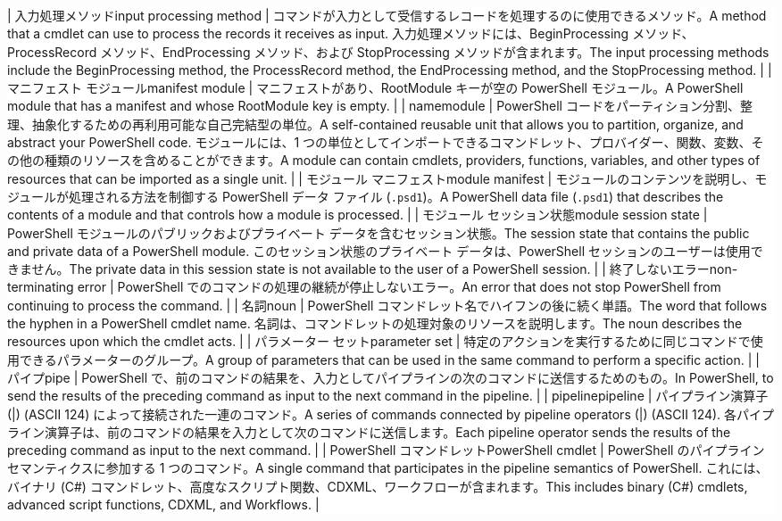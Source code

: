 | <span data-ttu-id="0a886-131">入力処理メソッド</span><span class="sxs-lookup"><span data-stu-id="0a886-131">input processing method</span></span>     | <span data-ttu-id="0a886-132">コマンドが入力として受信するレコードを処理するのに使用できるメソッド。</span><span class="sxs-lookup"><span data-stu-id="0a886-132">A method that a cmdlet can use to process the records it receives as input.</span></span> <span data-ttu-id="0a886-133">入力処理メソッドには、BeginProcessing メソッド、ProcessRecord メソッド、EndProcessing メソッド、および StopProcessing メソッドが含まれます。</span><span class="sxs-lookup"><span data-stu-id="0a886-133">The input processing methods include the BeginProcessing method, the ProcessRecord method, the EndProcessing method, and the StopProcessing method.</span></span> |
| <span data-ttu-id="0a886-134">マニフェスト モジュール</span><span class="sxs-lookup"><span data-stu-id="0a886-134">manifest module</span></span>             | <span data-ttu-id="0a886-135">マニフェストがあり、RootModule キーが空の PowerShell モジュール。</span><span class="sxs-lookup"><span data-stu-id="0a886-135">A PowerShell module that has a manifest and whose RootModule key is empty.</span></span> |
| <span data-ttu-id="0a886-136">name</span><span class="sxs-lookup"><span data-stu-id="0a886-136">module</span></span>                      | <span data-ttu-id="0a886-137">PowerShell コードをパーティション分割、整理、抽象化するための再利用可能な自己完結型の単位。</span><span class="sxs-lookup"><span data-stu-id="0a886-137">A self-contained reusable unit that allows you to partition, organize, and abstract your PowerShell  code.</span></span> <span data-ttu-id="0a886-138">モジュールには、1 つの単位としてインポートできるコマンドレット、プロバイダー、関数、変数、その他の種類のリソースを含めることができます。</span><span class="sxs-lookup"><span data-stu-id="0a886-138">A module can contain cmdlets, providers, functions, variables, and other types of resources that can be imported as a single unit.</span></span> |
| <span data-ttu-id="0a886-139">モジュール マニフェスト</span><span class="sxs-lookup"><span data-stu-id="0a886-139">module manifest</span></span>             | <span data-ttu-id="0a886-140">モジュールのコンテンツを説明し、モジュールが処理される方法を制御する PowerShell データ ファイル (`.psd1`)。</span><span class="sxs-lookup"><span data-stu-id="0a886-140">A PowerShell data file (`.psd1`) that describes the contents of a module and that controls how a module is processed.</span></span> |
| <span data-ttu-id="0a886-141">モジュール セッション状態</span><span class="sxs-lookup"><span data-stu-id="0a886-141">module session state</span></span>        | <span data-ttu-id="0a886-142">PowerShell モジュールのパブリックおよびプライベート データを含むセッション状態。</span><span class="sxs-lookup"><span data-stu-id="0a886-142">The session state that contains the public and private data of a PowerShell module.</span></span> <span data-ttu-id="0a886-143">このセッション状態のプライベート データは、PowerShell セッションのユーザーは使用できません。</span><span class="sxs-lookup"><span data-stu-id="0a886-143">The private data in this session state is not available to the user of a PowerShell session.</span></span> |
| <span data-ttu-id="0a886-144">終了しないエラー</span><span class="sxs-lookup"><span data-stu-id="0a886-144">non-terminating error</span></span>       | <span data-ttu-id="0a886-145">PowerShell でのコマンドの処理の継続が停止しないエラー。</span><span class="sxs-lookup"><span data-stu-id="0a886-145">An error that does not stop PowerShell from continuing to process the command.</span></span> |
| <span data-ttu-id="0a886-146">名詞</span><span class="sxs-lookup"><span data-stu-id="0a886-146">noun</span></span>                        | <span data-ttu-id="0a886-147">PowerShell コマンドレット名でハイフンの後に続く単語。</span><span class="sxs-lookup"><span data-stu-id="0a886-147">The word that follows the hyphen in a PowerShell cmdlet name.</span></span> <span data-ttu-id="0a886-148">名詞は、コマンドレットの処理対象のリソースを説明します。</span><span class="sxs-lookup"><span data-stu-id="0a886-148">The noun describes the resources upon which the cmdlet acts.</span></span> |
| <span data-ttu-id="0a886-149">パラメーター セット</span><span class="sxs-lookup"><span data-stu-id="0a886-149">parameter set</span></span>               | <span data-ttu-id="0a886-150">特定のアクションを実行するために同じコマンドで使用できるパラメーターのグループ。</span><span class="sxs-lookup"><span data-stu-id="0a886-150">A group of parameters that can be used in the same command to perform a specific action.</span></span> |
| <span data-ttu-id="0a886-151">パイプ</span><span class="sxs-lookup"><span data-stu-id="0a886-151">pipe</span></span>                        | <span data-ttu-id="0a886-152">PowerShell で、前のコマンドの結果を、入力としてパイプラインの次のコマンドに送信するためのもの。</span><span class="sxs-lookup"><span data-stu-id="0a886-152">In PowerShell, to send the results of the preceding command as input to the next command in the pipeline.</span></span> |
| <span data-ttu-id="0a886-153">pipeline</span><span class="sxs-lookup"><span data-stu-id="0a886-153">pipeline</span></span>                    | <span data-ttu-id="0a886-154">パイプライン演算子 (&#124;) (ASCII 124) によって接続された一連のコマンド。</span><span class="sxs-lookup"><span data-stu-id="0a886-154">A series of commands connected by pipeline operators (&#124;) (ASCII 124).</span></span> <span data-ttu-id="0a886-155">各パイプライン演算子は、前のコマンドの結果を入力として次のコマンドに送信します。</span><span class="sxs-lookup"><span data-stu-id="0a886-155">Each pipeline operator sends the results of the preceding command as input to the next command.</span></span> |
| <span data-ttu-id="0a886-156">PowerShell コマンドレット</span><span class="sxs-lookup"><span data-stu-id="0a886-156">PowerShell cmdlet</span></span>           | <span data-ttu-id="0a886-157">PowerShell のパイプライン セマンティクスに参加する 1 つのコマンド。</span><span class="sxs-lookup"><span data-stu-id="0a886-157">A single command that participates in the pipeline semantics of PowerShell.</span></span> <span data-ttu-id="0a886-158">これには、バイナリ (C#) コマンドレット、高度なスクリプト関数、CDXML、ワークフローが含まれます。</span><span class="sxs-lookup"><span data-stu-id="0a886-158">This includes binary (C#) cmdlets, advanced script functions, CDXML, and Workflows.</span></span> |